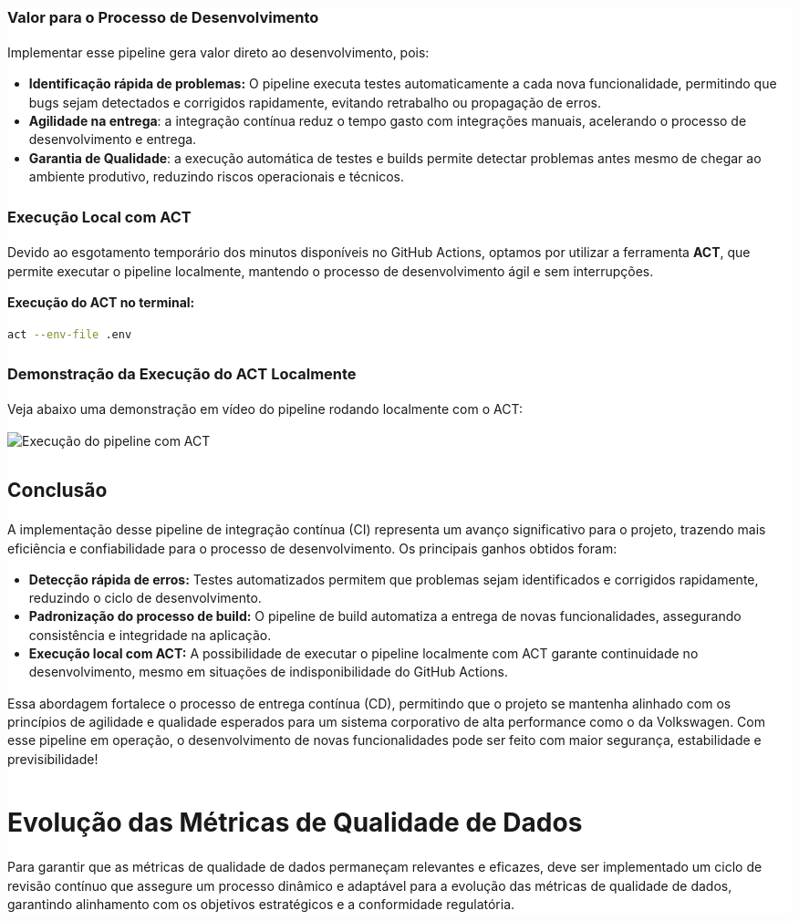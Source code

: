 ### Valor para o Processo de Desenvolvimento

Implementar esse pipeline gera valor direto ao desenvolvimento, pois:

- **Identificação rápida de problemas:** O pipeline executa testes automaticamente a cada nova funcionalidade, permitindo que bugs sejam detectados e corrigidos rapidamente, evitando retrabalho ou propagação de erros.
- **Agilidade na entrega**: a integração contínua reduz o tempo gasto com integrações manuais, acelerando o processo de desenvolvimento e entrega.
- **Garantia de Qualidade**: a execução automática de testes e builds permite detectar problemas antes mesmo de chegar ao ambiente produtivo, reduzindo riscos operacionais e técnicos.

### Execução Local com ACT

Devido ao esgotamento temporário dos minutos disponíveis no GitHub Actions, optamos por utilizar a ferramenta **ACT**, que permite executar o pipeline localmente, mantendo o processo de desenvolvimento ágil e sem interrupções.

**Execução do ACT no terminal:**

```bash
act --env-file .env
```

### Demonstração da Execução do ACT Localmente

Veja abaixo uma demonstração em vídeo do pipeline rodando localmente com o ACT:

![Execução do pipeline com ACT](../imgs/Act_local_CI.gif)

## Conclusão

A implementação desse pipeline de integração contínua (CI) representa um avanço significativo para o projeto, trazendo mais eficiência e confiabilidade para o processo de desenvolvimento. Os principais ganhos obtidos foram:

- **Detecção rápida de erros:** Testes automatizados permitem que problemas sejam identificados e corrigidos rapidamente, reduzindo o ciclo de desenvolvimento.  
- **Padronização do processo de build:** O pipeline de build automatiza a entrega de novas funcionalidades, assegurando consistência e integridade na aplicação.  
- **Execução local com ACT:** A possibilidade de executar o pipeline localmente com ACT garante continuidade no desenvolvimento, mesmo em situações de indisponibilidade do GitHub Actions.  

Essa abordagem fortalece o processo de entrega contínua (CD), permitindo que o projeto se mantenha alinhado com os princípios de agilidade e qualidade esperados para um sistema corporativo de alta performance como o da Volkswagen. Com esse pipeline em operação, o desenvolvimento de novas funcionalidades pode ser feito com maior segurança, estabilidade e previsibilidade!

# Evolução das Métricas de Qualidade de Dados

Para garantir que as métricas de qualidade de dados permaneçam relevantes e eficazes, deve ser implementado um ciclo de revisão contínuo que assegure um processo dinâmico e adaptável para a evolução das métricas de qualidade de dados, garantindo alinhamento com os objetivos estratégicos e a conformidade regulatória.
